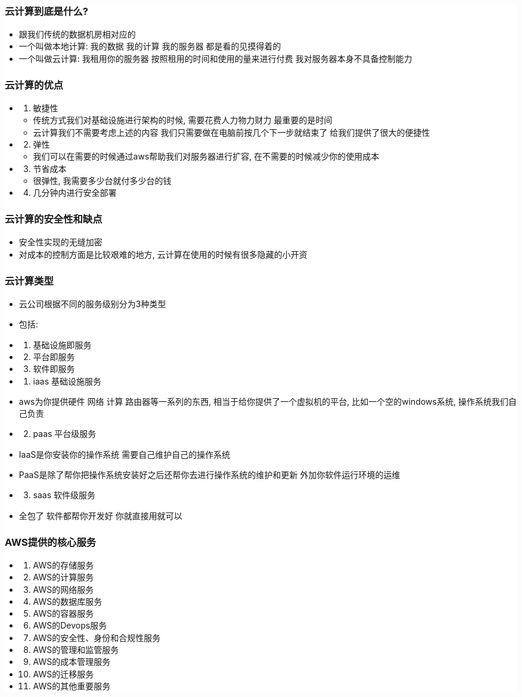 
### 云计算到底是什么?
- 跟我们传统的数据机房相对应的
- 一个叫做本地计算: 我的数据 我的计算 我的服务器 都是看的见摸得着的
- 一个叫做云计算: 我租用你的服务器 按照租用的时间和使用的量来进行付费 我对服务器本身不具备控制能力


### 云计算的优点
- 1. 敏捷性
  - 传统方式我们对基础设施进行架构的时候, 需要花费人力物力财力 最重要的是时间
  - 云计算我们不需要考虑上述的内容 我们只需要做在电脑前按几个下一步就结束了 给我们提供了很大的便捷性

- 2. 弹性
  - 我们可以在需要的时候通过aws帮助我们对服务器进行扩容, 在不需要的时候减少你的使用成本

- 3. 节省成本
  - 很弹性, 我需要多少台就付多少台的钱

- 4. 几分钟内进行安全部署


### 云计算的安全性和缺点
- 安全性实现的无缝加密
- 对成本的控制方面是比较艰难的地方, 云计算在使用的时候有很多隐藏的小开资


### 云计算类型
- 云公司根据不同的服务级别分为3种类型
- 包括:
- 1. 基础设施即服务
- 2. 平台即服务
- 3. 软件即服务

- 1. iaas 基础设施服务
- aws为你提供硬件 网络 计算 路由器等一系列的东西, 相当于给你提供了一个虚拟机的平台, 比如一个空的windows系统, 操作系统我们自己负责

- 2. paas 平台级服务
- IaaS是你安装你的操作系统 需要自己维护自己的操作系统
- PaaS是除了帮你把操作系统安装好之后还帮你去进行操作系统的维护和更新 外加你软件运行环境的运维


- 3. saas 软件级服务
- 全包了 软件都帮你开发好 你就直接用就可以



### AWS提供的核心服务
-  1. AWS的存储服务
-  2. AWS的计算服务
-  3. AWS的网络服务
-  4. AWS的数据库服务
-  5. AWS的容器服务
-  6. AWS的Devops服务
-  7. AWS的安全性、身份和合规性服务
-  8. AWS的管理和监管服务
-  9. AWS的成本管理服务
- 10. AWS的迁移服务
- 11. AWS的其他重要服务
